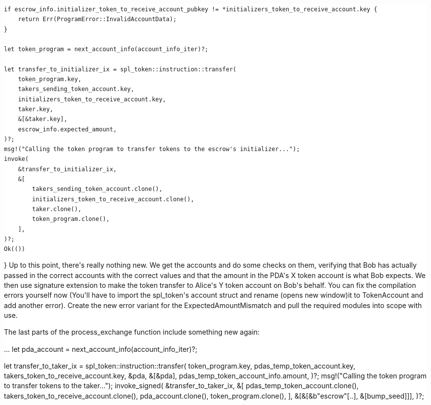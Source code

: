     if escrow_info.initializer_token_to_receive_account_pubkey != *initializers_token_to_receive_account.key {
        return Err(ProgramError::InvalidAccountData);
    }

    let token_program = next_account_info(account_info_iter)?;

    let transfer_to_initializer_ix = spl_token::instruction::transfer(
        token_program.key,
        takers_sending_token_account.key,
        initializers_token_to_receive_account.key,
        taker.key,
        &[&taker.key],
        escrow_info.expected_amount,
    )?;
    msg!("Calling the token program to transfer tokens to the escrow's initializer...");
    invoke(
        &transfer_to_initializer_ix,
        &[
            takers_sending_token_account.clone(),
            initializers_token_to_receive_account.clone(),
            taker.clone(),
            token_program.clone(),
        ],
    )?;
    Ok(())
}
Up to this point, there's really nothing new. We get the accounts and do some checks on them, verifying that Bob has actually passed in the correct accounts with the correct values and that the amount in the PDA's X token account is what Bob expects. We then use signature extension to make the token transfer to Alice's Y token account on Bob's behalf. You can fix the compilation errors yourself now (You'll have to import the spl_token's account struct and rename (opens new window)it to TokenAccount and add another error). Create the new error variant for the ExpectedAmountMismatch and pull the required modules into scope with use.

The last parts of the process_exchange function include something new again:

...
let pda_account = next_account_info(account_info_iter)?;

let transfer_to_taker_ix = spl_token::instruction::transfer(
    token_program.key,
    pdas_temp_token_account.key,
    takers_token_to_receive_account.key,
    &pda,
    &[&pda],
    pdas_temp_token_account_info.amount,
)?;
msg!("Calling the token program to transfer tokens to the taker...");
invoke_signed(
    &transfer_to_taker_ix,
    &[
        pdas_temp_token_account.clone(),
        takers_token_to_receive_account.clone(),
        pda_account.clone(),
        token_program.clone(),
    ],
    &[&[&b"escrow"[..], &[bump_seed]]],
)?;
